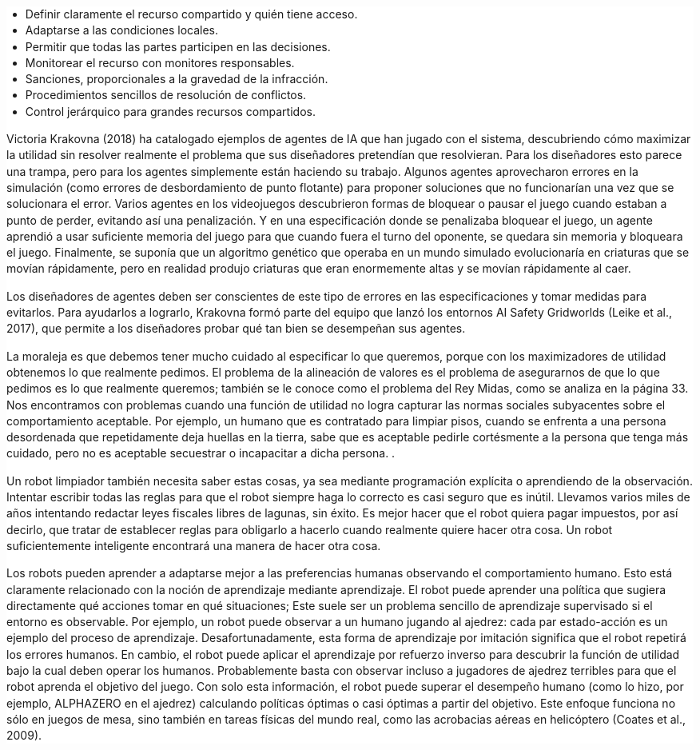 - Definir claramente el recurso compartido y quién tiene acceso.
- Adaptarse a las condiciones locales.
- Permitir que todas las partes participen en las decisiones.
- Monitorear el recurso con monitores responsables.
- Sanciones, proporcionales a la gravedad de la infracción.
- Procedimientos sencillos de resolución de conflictos.
- Control jerárquico para grandes recursos compartidos.

Victoria Krakovna (2018) ha catalogado ejemplos de agentes de IA que han jugado con el sistema, descubriendo cómo maximizar la utilidad sin resolver realmente el problema que sus diseñadores pretendían que resolvieran. Para los diseñadores esto parece una trampa, pero para los agentes simplemente están haciendo su trabajo. Algunos agentes aprovecharon errores en la simulación (como errores de desbordamiento de punto flotante) para proponer soluciones que no funcionarían una vez que se solucionara el error. Varios agentes en los videojuegos descubrieron formas de bloquear o pausar el juego cuando estaban a punto de perder, evitando así una penalización. Y en una especificación donde se penalizaba bloquear el juego, un agente aprendió a usar suficiente memoria del juego para que cuando fuera el turno del oponente, se quedara sin memoria y bloqueara el juego. Finalmente, se suponía que un algoritmo genético que operaba en un mundo simulado evolucionaría en criaturas que se movían rápidamente, pero en realidad produjo criaturas que eran enormemente altas y se movían rápidamente al caer.


Los diseñadores de agentes deben ser conscientes de este tipo de errores en las especificaciones y tomar medidas para evitarlos. Para ayudarlos a lograrlo, Krakovna formó parte del equipo que lanzó los entornos AI Safety Gridworlds (Leike et al., 2017), que permite a los diseñadores probar qué tan bien se desempeñan sus agentes.

La moraleja es que debemos tener mucho cuidado al especificar lo que queremos, porque con los maximizadores de utilidad obtenemos lo que realmente pedimos. El problema de la alineación de valores es el problema de asegurarnos de que lo que pedimos es lo que realmente queremos; también se le conoce como el problema del Rey Midas, como se analiza en la página 33. Nos encontramos con problemas cuando una función de utilidad no logra capturar las normas sociales subyacentes sobre el comportamiento aceptable. Por ejemplo, un humano que es contratado para limpiar pisos, cuando se enfrenta a una persona desordenada que repetidamente deja huellas en la tierra, sabe que es aceptable pedirle cortésmente a la persona que tenga más cuidado, pero no es aceptable secuestrar o incapacitar a dicha persona. .

Un robot limpiador también necesita saber estas cosas, ya sea mediante programación explícita o aprendiendo de la observación. Intentar escribir todas las reglas para que el robot siempre haga lo correcto es casi seguro que es inútil. Llevamos varios miles de años intentando redactar leyes fiscales libres de lagunas, sin éxito. Es mejor hacer que el robot quiera pagar impuestos, por así decirlo, que tratar de establecer reglas para obligarlo a hacerlo cuando realmente quiere hacer otra cosa. Un robot suficientemente inteligente encontrará una manera de hacer otra cosa.

Los robots pueden aprender a adaptarse mejor a las preferencias humanas observando el comportamiento humano. Esto está claramente relacionado con la noción de aprendizaje mediante aprendizaje. El robot puede aprender una política que sugiera directamente qué acciones tomar en qué situaciones; Este suele ser un problema sencillo de aprendizaje supervisado si el entorno es observable. Por ejemplo, un robot puede observar a un humano jugando al ajedrez: cada par estado-acción es un ejemplo del proceso de aprendizaje. Desafortunadamente, esta forma de aprendizaje por imitación significa que el robot repetirá los errores humanos. En cambio, el robot puede aplicar el aprendizaje por refuerzo inverso para descubrir la función de utilidad bajo la cual deben operar los humanos. Probablemente basta con observar incluso a jugadores de ajedrez terribles para que el robot aprenda el objetivo del juego. Con solo esta información, el robot puede superar el desempeño humano (como lo hizo, por ejemplo, ALPHAZERO en el ajedrez) calculando políticas óptimas o casi óptimas a partir del objetivo. Este enfoque funciona no sólo en juegos de mesa, sino también en tareas físicas del mundo real, como las acrobacias aéreas en helicóptero (Coates et al., 2009).
